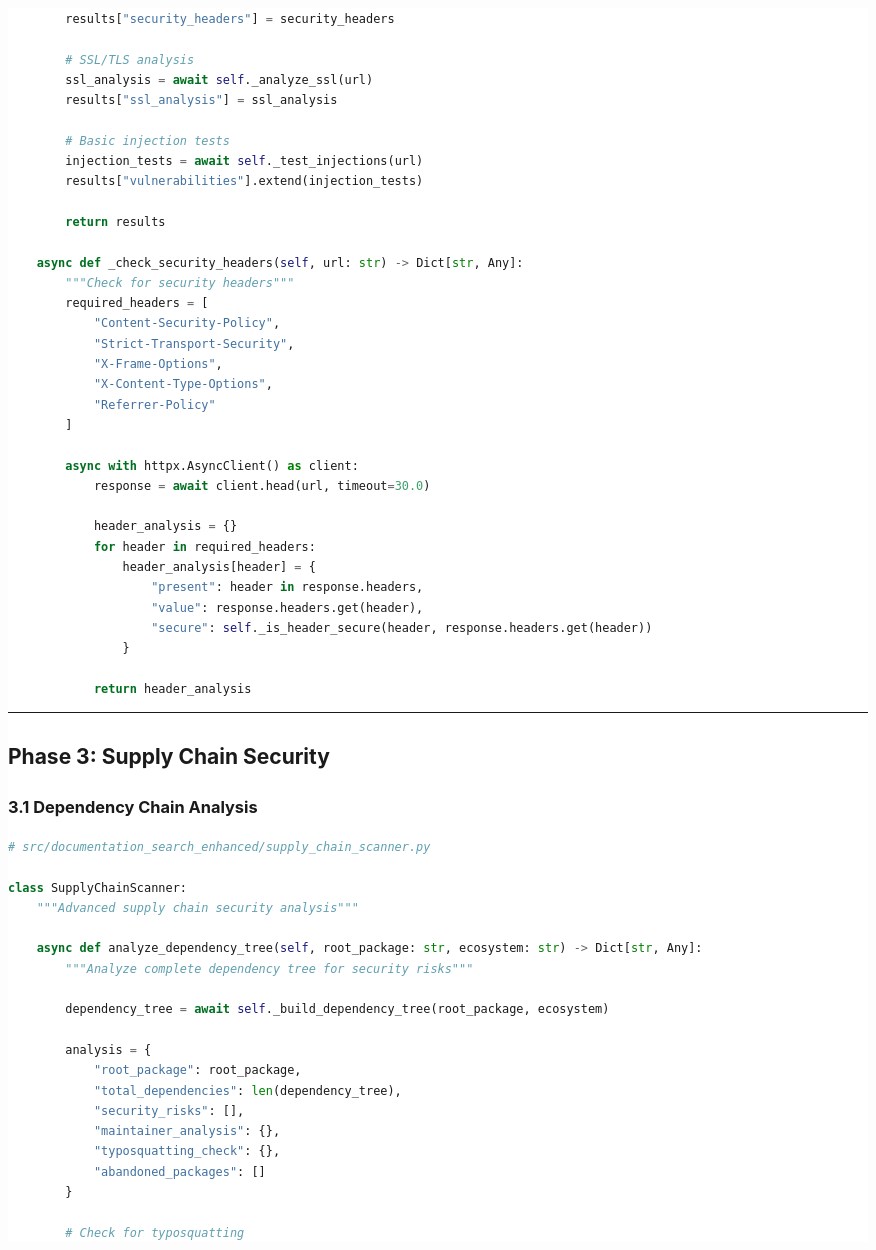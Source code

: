 ```python
        results["security_headers"] = security_headers
        
        # SSL/TLS analysis
        ssl_analysis = await self._analyze_ssl(url)
        results["ssl_analysis"] = ssl_analysis
        
        # Basic injection tests
        injection_tests = await self._test_injections(url)
        results["vulnerabilities"].extend(injection_tests)
        
        return results
    
    async def _check_security_headers(self, url: str) -> Dict[str, Any]:
        """Check for security headers"""
        required_headers = [
            "Content-Security-Policy",
            "Strict-Transport-Security",
            "X-Frame-Options",
            "X-Content-Type-Options",
            "Referrer-Policy"
        ]
        
        async with httpx.AsyncClient() as client:
            response = await client.head(url, timeout=30.0)
            
            header_analysis = {}
            for header in required_headers:
                header_analysis[header] = {
                    "present": header in response.headers,
                    "value": response.headers.get(header),
                    "secure": self._is_header_secure(header, response.headers.get(header))
                }
            
            return header_analysis
```

---

## Phase 3: Supply Chain Security

### 3.1 Dependency Chain Analysis

```python
# src/documentation_search_enhanced/supply_chain_scanner.py

class SupplyChainScanner:
    """Advanced supply chain security analysis"""
    
    async def analyze_dependency_tree(self, root_package: str, ecosystem: str) -> Dict[str, Any]:
        """Analyze complete dependency tree for security risks"""
        
        dependency_tree = await self._build_dependency_tree(root_package, ecosystem)
        
        analysis = {
            "root_package": root_package,
            "total_dependencies": len(dependency_tree),
            "security_risks": [],
            "maintainer_analysis": {},
            "typosquatting_check": {},
            "abandoned_packages": []
        }
        
        # Check for typosquatting
```
